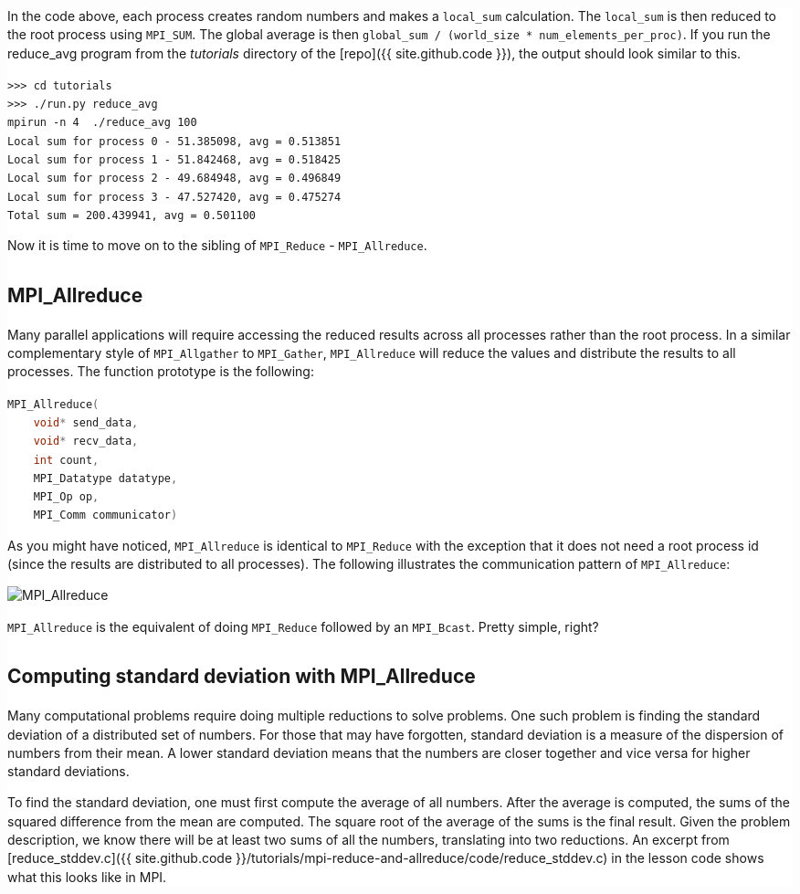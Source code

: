 In the code above, each process creates random numbers and makes a `local_sum` calculation. The `local_sum` is then reduced to the root process using `MPI_SUM`. The global average is then `global_sum / (world_size * num_elements_per_proc)`. If you run the reduce_avg program from the *tutorials* directory of the [repo]({{ site.github.code }}), the output should look similar to this.

```
>>> cd tutorials
>>> ./run.py reduce_avg
mpirun -n 4  ./reduce_avg 100
Local sum for process 0 - 51.385098, avg = 0.513851
Local sum for process 1 - 51.842468, avg = 0.518425
Local sum for process 2 - 49.684948, avg = 0.496849
Local sum for process 3 - 47.527420, avg = 0.475274
Total sum = 200.439941, avg = 0.501100
```

Now it is time to move on to the sibling of `MPI_Reduce` - `MPI_Allreduce`.

## MPI_Allreduce
Many parallel applications will require accessing the reduced results across all processes rather than the root process. In a similar complementary style of `MPI_Allgather` to `MPI_Gather`, `MPI_Allreduce` will reduce the values and distribute the results to all processes. The function prototype is the following:

```cpp
MPI_Allreduce(
    void* send_data,
    void* recv_data,
    int count,
    MPI_Datatype datatype,
    MPI_Op op,
    MPI_Comm communicator)
```

As you might have noticed, `MPI_Allreduce` is identical to `MPI_Reduce` with the exception that it does not need a root process id (since the results are distributed to all processes). The following illustrates the communication pattern of `MPI_Allreduce`:

![MPI_Allreduce](mpi_allreduce_1.png)

`MPI_Allreduce` is the equivalent of doing `MPI_Reduce` followed by an `MPI_Bcast`. Pretty simple, right?

## Computing standard deviation with MPI_Allreduce
Many computational problems require doing multiple reductions to solve problems. One such problem is finding the standard deviation of a distributed set of numbers. For those that may have forgotten, standard deviation is a measure of the dispersion of numbers from their mean. A lower standard deviation means that the numbers are closer together and vice versa for higher standard deviations.

To find the standard deviation, one must first compute the average of all numbers. After the average is computed, the sums of the squared difference from the mean are computed. The square root of the average of the sums is the final result. Given the problem description, we know there will be at least two sums of all the numbers, translating into two reductions. An excerpt from [reduce_stddev.c]({{ site.github.code }}/tutorials/mpi-reduce-and-allreduce/code/reduce_stddev.c) in the lesson code shows what this looks like in MPI.
